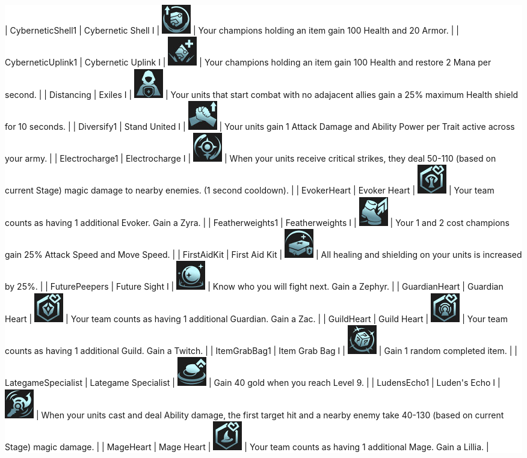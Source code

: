 | CyberneticShell1       | Cybernetic Shell I      | ![CyberneticShell1](../icon/set7.5/CyberneticShell1.png)             | Your champions holding an item gain 100 Health and 20 Armor.                                                                                                            |
| CyberneticUplink1      | Cybernetic Uplink I     | ![CyberneticUplink1](../icon/set7.5/CyberneticUplink1.png)           | Your champions holding an item gain 100 Health and restore 2 Mana per second.                                                                                           |
| Distancing             | Exiles I                | ![Distancing](../icon/set7.5/Distancing.png)                         | Your units that start combat with no adajacent allies gain a 25% maximum Health shield for 10 seconds.                                                                  |
| Diversify1             | Stand United I          | ![Diversify1](../icon/set7.5/Diversify1.png)                         | Your units gain 1 Attack Damage and Ability Power per Trait active across your army.                                                                                    |
| Electrocharge1         | Electrocharge I         | ![Electrocharge1](../icon/set7.5/Electrocharge1.png)                 | When your units receive critical strikes, they deal 50-110 (based on current Stage) magic damage to nearby enemies. (1 second cooldown).                                |
| EvokerHeart            | Evoker Heart            | ![EvokerHeart](../icon/set7.5/EvokerHeart.png)                       | Your team counts as having 1 additional Evoker. Gain a Zyra.                                                                                                            |
| Featherweights1        | Featherweights I        | ![Featherweights1](../icon/set7.5/Featherweights1.png)               | Your 1 and 2 cost champions gain 25% Attack Speed and Move Speed.                                                                                                       |
| FirstAidKit            | First Aid Kit           | ![FirstAidKit](../icon/set7.5/FirstAidKit.png)                       | All healing and shielding on your units is increased by 25%.                                                                                                            |
| FuturePeepers          | Future Sight I          | ![FuturePeepers](../icon/set7.5/FuturePeepers.png)                   | Know who you will fight next. Gain a Zephyr.                                                                                                                            |
| GuardianHeart          | Guardian Heart          | ![GuardianHeart](../icon/set7.5/GuardianHeart.png)                   | Your team counts as having 1 additional Guardian. Gain a Zac.                                                                                                           |
| GuildHeart             | Guild Heart             | ![GuildHeart](../icon/set7.5/GuildHeart.png)                         | Your team counts as having 1 additional Guild. Gain a Twitch.                                                                                                           |
| ItemGrabBag1           | Item Grab Bag I         | ![ItemGrabBag1](../icon/set7.5/ItemGrabBag1.png)                     | Gain 1 random completed item.                                                                                                                                           |
| LategameSpecialist     | Lategame Specialist     | ![LategameSpecialist](../icon/set7.5/LategameSpecialist.png)         | Gain 40 gold when you reach Level 9.                                                                                                                                    |
| LudensEcho1            | Luden's Echo I          | ![LudensEcho1](../icon/set7.5/LudensEcho1.png)                       | When your units cast and deal Ability damage, the first target hit and a nearby enemy take 40-130 (based on current Stage) magic damage.                                |
| MageHeart              | Mage Heart              | ![MageHeart](../icon/set7.5/MageHeart.png)                           | Your team counts as having 1 additional Mage. Gain a Lillia.                                                                                                            |